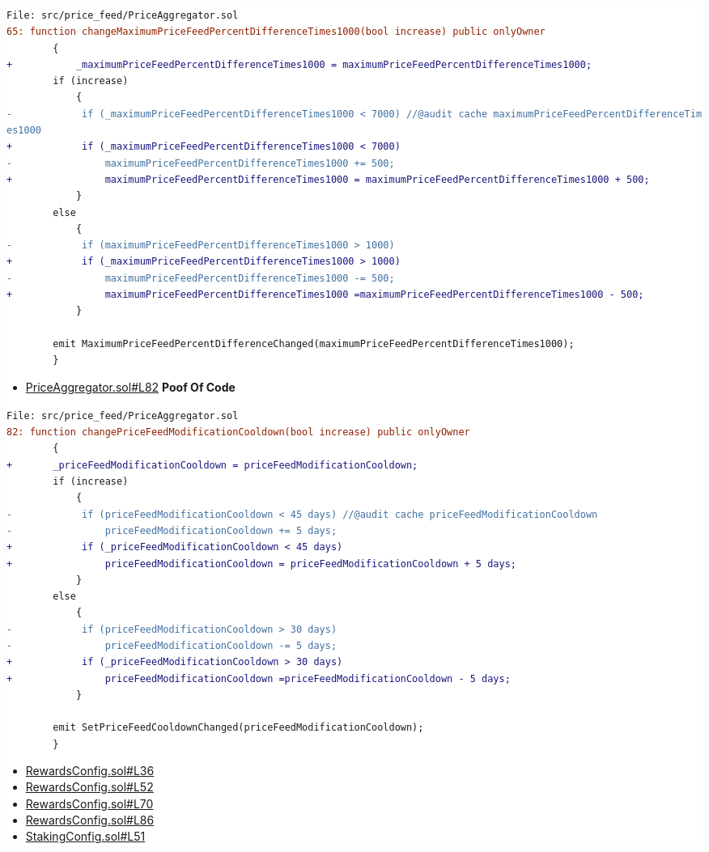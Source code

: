 ```diff
File: src/price_feed/PriceAggregator.sol
65: function changeMaximumPriceFeedPercentDifferenceTimes1000(bool increase) public onlyOwner
		{
+			_maximumPriceFeedPercentDifferenceTimes1000 = maximumPriceFeedPercentDifferenceTimes1000;
        if (increase)
            {
-            if (_maximumPriceFeedPercentDifferenceTimes1000 < 7000) //@audit cache maximumPriceFeedPercentDifferenceTimes1000
+            if (_maximumPriceFeedPercentDifferenceTimes1000 < 7000)
-                maximumPriceFeedPercentDifferenceTimes1000 += 500;
+                maximumPriceFeedPercentDifferenceTimes1000 = maximumPriceFeedPercentDifferenceTimes1000 + 500;
            }
        else
            {
-            if (maximumPriceFeedPercentDifferenceTimes1000 > 1000)
+            if (_maximumPriceFeedPercentDifferenceTimes1000 > 1000)
-                maximumPriceFeedPercentDifferenceTimes1000 -= 500;
+                maximumPriceFeedPercentDifferenceTimes1000 =maximumPriceFeedPercentDifferenceTimes1000 - 500;
            }

		emit MaximumPriceFeedPercentDifferenceChanged(maximumPriceFeedPercentDifferenceTimes1000);
		}
```
- [PriceAggregator.sol#L82](https://github.com/code-423n4/2024-01-salty/blob/main/src/price_feed/PriceAggregator.sol#L82C2-L97C1)
**Poof Of Code**
```diff
File: src/price_feed/PriceAggregator.sol
82: function changePriceFeedModificationCooldown(bool increase) public onlyOwner
		{
+		_priceFeedModificationCooldown = priceFeedModificationCooldown;			
        if (increase)
            {
-            if (priceFeedModificationCooldown < 45 days) //@audit cache priceFeedModificationCooldown
-                priceFeedModificationCooldown += 5 days;
+            if (_priceFeedModificationCooldown < 45 days) 
+                priceFeedModificationCooldown = priceFeedModificationCooldown + 5 days;
            }
        else
            {
-            if (priceFeedModificationCooldown > 30 days)
-                priceFeedModificationCooldown -= 5 days;
+            if (_priceFeedModificationCooldown > 30 days)
+                priceFeedModificationCooldown =priceFeedModificationCooldown - 5 days;
            }

		emit SetPriceFeedCooldownChanged(priceFeedModificationCooldown);
		}
```
- [RewardsConfig.sol#L36](https://github.com/code-423n4/2024-01-salty/blob/main/src/rewards/RewardsConfig.sol#L36C2-L50C10)
- [RewardsConfig.sol#L52](https://github.com/code-423n4/2024-01-salty/blob/main/src/rewards/RewardsConfig.sol#L52)
- [RewardsConfig.sol#L70](https://github.com/code-423n4/2024-01-salty/blob/main/src/rewards/RewardsConfig.sol#L70C7-L77C14)
- [RewardsConfig.sol#L86](https://github.com/code-423n4/2024-01-salty/blob/main/src/rewards/RewardsConfig.sol#L86C2-L100C10)
- [StakingConfig.sol#L51](https://github.com/code-423n4/2024-01-salty/blob/main/src/staking/StakingConfig.sol#L51C2-L65C10)